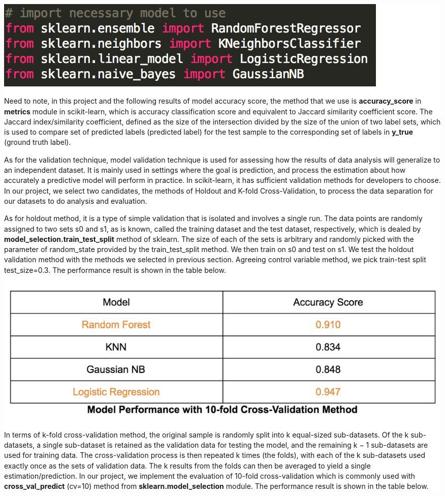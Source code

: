 ![ml model](https://github.com/UCLA-ECE209AS-2018W/Boyang-Xuerui/blob/master/pics/ml_model.png?raw=true)

Need to note, in this project and the following results of model accuracy score, the method that we use is **accuracy_score** in **metrics** module in scikit-learn, which is accuracy classification score and equivalent to Jaccard similarity coefficient score. The Jaccard index/similarity coefficient, defined as the size of the intersection divided by the size of the union of two label sets, which is used to compare set of predicted labels (predicted label) for the test sample to the corresponding set of labels in **y_true** (ground truth label).

As for the validation technique, model validation technique is used for assessing how the results of data analysis will generalize to an independent dataset. It is mainly used in settings where the goal is prediction, and process the estimation about how accurately a predictive model will perform in practice. In scikit-learn, it has sufficient validation methods for developers to choose. In our project, we select two candidates, the methods of Holdout and K-fold Cross-Validation, to process the data separation for our datasets to do analysis and evaluation.

As for holdout method, it is a type of simple validation that is isolated and involves a single run. The data points are randomly assigned to two sets s0 and s1, as is known, called the training dataset and the test dataset, respectively, which is dealed by **model_selection.train_test_split** method of sklearn. The size of each of the sets is arbitrary and randomly picked with the parameter of random_state provided by the train_test_split method. We then train on s0 and test on s1. We test the holdout validation method with the methods we selected in previous section. Agreeing control variable method, we pick train-test split test_size=0.3. The performance result is shown in the table below.

![selected feature](https://github.com/UCLA-ECE209AS-2018W/Boyang-Xuerui/blob/master/pics/10_cross_validation.png?raw=true)

In terms of k-fold cross-validation method, the original sample is randomly split into k equal-sized sub-datasets. Of the k sub-datasets, a single sub-dataset is retained as the validation data for testing the model, and the remaining k − 1 sub-datasets are used for training data. The cross-validation process is then repeated k times (the folds), with each of the k sub-datasets used exactly once as the sets of validation data. The k results from the folds can then be averaged to yield a single estimation/prediction. In our project, we implement the evaluation of 10-fold cross-validation which is commonly used with **cross_val_predict** (cv=10) method from **sklearn.model_selection** module. The performance result is shown in the table below. 

